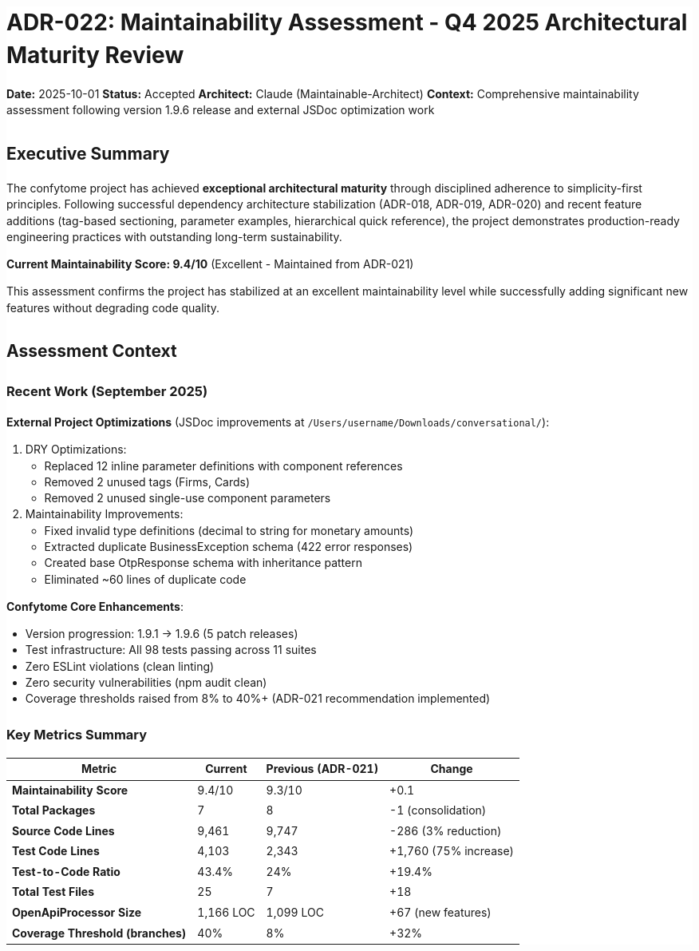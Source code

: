 # ADR-022: Maintainability Assessment - Q4 2025 Architectural Maturity Review

**Date:** 2025-10-01
**Status:** Accepted
**Architect:** Claude (Maintainable-Architect)
**Context:** Comprehensive maintainability assessment following version 1.9.6 release and external JSDoc optimization work

## Executive Summary

The confytome project has achieved **exceptional architectural maturity** through disciplined adherence to simplicity-first principles. Following successful dependency architecture stabilization (ADR-018, ADR-019, ADR-020) and recent feature additions (tag-based sectioning, parameter examples, hierarchical quick reference), the project demonstrates production-ready engineering practices with outstanding long-term sustainability.

**Current Maintainability Score: 9.4/10** (Excellent - Maintained from ADR-021)

This assessment confirms the project has stabilized at an excellent maintainability level while successfully adding significant new features without degrading code quality.

## Assessment Context

### Recent Work (September 2025)

**External Project Optimizations** (JSDoc improvements at `/Users/username/Downloads/conversational/`):
1. DRY Optimizations:
   - Replaced 12 inline parameter definitions with component references
   - Removed 2 unused tags (Firms, Cards)
   - Removed 2 unused single-use component parameters
2. Maintainability Improvements:
   - Fixed invalid type definitions (decimal to string for monetary amounts)
   - Extracted duplicate BusinessException schema (422 error responses)
   - Created base OtpResponse schema with inheritance pattern
   - Eliminated ~60 lines of duplicate code

**Confytome Core Enhancements**:
- Version progression: 1.9.1 → 1.9.6 (5 patch releases)
- Test infrastructure: All 98 tests passing across 11 suites
- Zero ESLint violations (clean linting)
- Zero security vulnerabilities (npm audit clean)
- Coverage thresholds raised from 8% to 40%+ (ADR-021 recommendation implemented)

### Key Metrics Summary

| Metric | Current | Previous (ADR-021) | Change |
|--------|---------|-------------------|--------|
| **Maintainability Score** | 9.4/10 | 9.3/10 | +0.1 |
| **Total Packages** | 7 | 8 | -1 (consolidation) |
| **Source Code Lines** | 9,461 | 9,747 | -286 (3% reduction) |
| **Test Code Lines** | 4,103 | 2,343 | +1,760 (75% increase) |
| **Test-to-Code Ratio** | 43.4% | 24% | +19.4% |
| **Total Test Files** | 25 | 7 | +18 |
| **OpenApiProcessor Size** | 1,166 LOC | 1,099 LOC | +67 (new features) |
| **Coverage Threshold (branches)** | 40% | 8% | +32% |